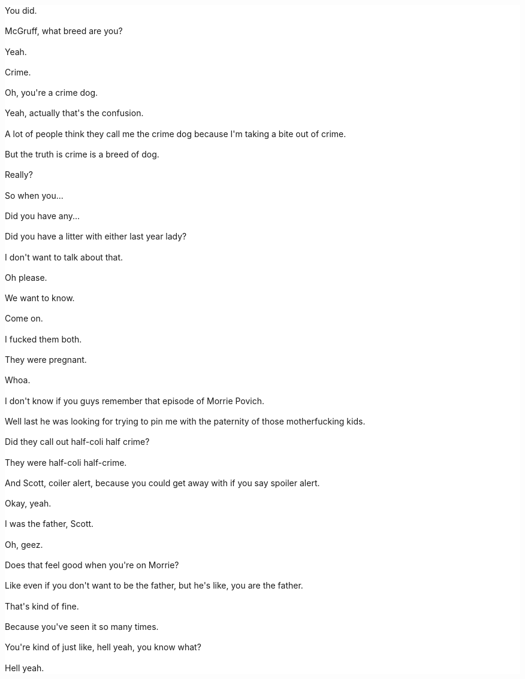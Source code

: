 You did.

McGruff, what breed are you?

Yeah.

Crime.

Oh, you're a crime dog.

Yeah, actually that's the confusion.

A lot of people think they call me the crime dog because I'm taking a bite out of crime.

But the truth is crime is a breed of dog.

Really?

So when you...

Did you have any...

Did you have a litter with either last year lady?

I don't want to talk about that.

Oh please.

We want to know.

Come on.

I fucked them both.

They were pregnant.

Whoa.

I don't know if you guys remember that episode of Morrie Povich.

Well last he was looking for trying to pin me with the paternity of those motherfucking kids.

Did they call out half-coli half crime?

They were half-coli half-crime.

And Scott, coiler alert, because you could get away with if you say spoiler alert.

Okay, yeah.

I was the father, Scott.

Oh, geez.

Does that feel good when you're on Morrie?

Like even if you don't want to be the father, but he's like, you are the father.

That's kind of fine.

Because you've seen it so many times.

You're kind of just like, hell yeah, you know what?

Hell yeah.
